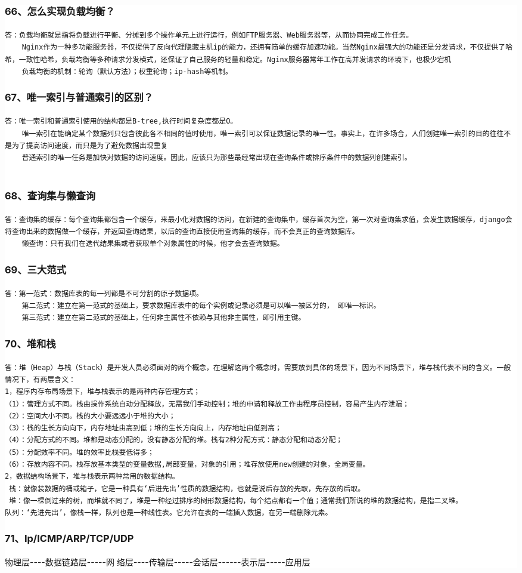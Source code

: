 ### 66、怎么实现负载均衡？

```
答：负载均衡就是指将负载进行平衡、分摊到多个操作单元上进行运行，例如FTP服务器、Web服务器等，从而协同完成工作任务。
	Nginx作为一种多功能服务器，不仅提供了反向代理隐藏主机ip的能力，还拥有简单的缓存加速功能。当然Nginx最强大的功能还是分发请求，不仅提供了哈希，一致性哈希，负载均衡等多种请求分发模式，还保证了自己服务的轻量和稳定。Nginx服务器常年工作在高并发请求的环境下，也极少宕机
	负载均衡的机制：轮询（默认方法）；权重轮询；ip-hash等机制。
```

### 67、唯一索引与普通索引的区别？

```python
答：唯一索引和普通索引使用的结构都是B-tree,执行时间复杂度都是O。
	唯一索引在能确定某个数据列只包含彼此各不相同的值时使用，唯一索引可以保证数据记录的唯一性。事实上，在许多场合，人们创建唯一索引的目的往往不是为了提高访问速度，而只是为了避免数据出现重复
    普通索引的唯一任务是加快对数据的访问速度。因此，应该只为那些最经常出现在查询条件或排序条件中的数据列创建索引。
	
```

### 68、查询集与懒查询

```
答：查询集的缓存：每个查询集都包含一个缓存，来最小化对数据的访问，在新建的查询集中，缓存首次为空，第一次对查询集求值，会发生数据缓存，django会将查询出来的数据做一个缓存，并返回查询结果，以后的查询直接使用查询集的缓存，而不会真正的查询数据库。
	懒查询：只有我们在迭代结果集或者获取单个对象属性的时候，他才会去查询数据。
```

### 69、三大范式

```
答：第一范式：数据库表的每一列都是不可分割的原子数据项。
	第二范式：建立在第一范式的基础上，要求数据库表中的每个实例或记录必须是可以唯一被区分的， 即唯一标识。
	第三范式：建立在第二范式的基础上，任何非主属性不依赖与其他非主属性，即引用主键。
```

### 70、堆和栈

```
答：堆（Heap）与栈（Stack）是开发人员必须面对的两个概念，在理解这两个概念时，需要放到具体的场景下，因为不同场景下，堆与栈代表不同的含义。一般情况下，有两层含义：
1，程序内存布局场景下，堆与栈表示的是两种内存管理方式；
（1）：管理方式不同。栈由操作系统自动分配释放，无需我们手动控制；堆的申请和释放工作由程序员控制，容易产生内存泄漏；
（2）：空间大小不同。栈的大小要远远小于堆的大小；
（3）：栈的生长方向向下，内存地址由高到低；堆的生长方向向上，内存地址由低到高；
（4）：分配方式的不同。堆都是动态分配的，没有静态分配的堆。栈有2种分配方式：静态分配和动态分配；
（5）：分配效率不同。堆的效率比栈要低得多；
（6）：存放内容不同。栈存放基本类型的变量数据,局部变量，对象的引用；堆存放使用new创建的对象，全局变量。
2，数据结构场景下，堆与栈表示两种常用的数据结构。
 栈：就像装数据的桶或箱子，它是一种具有‘后进先出’性质的数据结构，也就是说后存放的先取，先存放的后取。
 堆：像一棵倒过来的树，而堆就不同了，堆是一种经过排序的树形数据结构，每个结点都有一个值；通常我们所说的堆的数据结构，是指二叉堆。
队列：‘先进先出’，像栈一样，队列也是一种线性表。它允许在表的一端插入数据，在另一端删除元素。	
```

### 71、Ip/ICMP/ARP/TCP/UDP

物理层----数据链路层-----网                                                                                                                 络层----传输层-----会话层------表示层-----应用层
